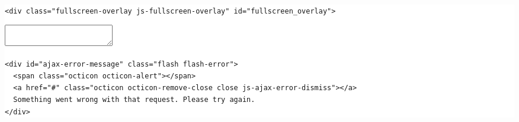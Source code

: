 
    <div class="fullscreen-overlay js-fullscreen-overlay" id="fullscreen_overlay">
  <div class="fullscreen-container js-fullscreen-container">
    <div class="textarea-wrap">
      <textarea name="fullscreen-contents" id="fullscreen-contents" class="js-fullscreen-contents" placeholder="" data-suggester="fullscreen_suggester"></textarea>
          <div class="suggester-container">
              <div class="suggester fullscreen-suggester js-navigation-container" id="fullscreen_suggester"
                 data-url="/ngscourse/ngscourse.github.io/suggestions/commit">
              </div>
          </div>
    </div>
  </div>
  <div class="fullscreen-sidebar">
    <a href="#" class="exit-fullscreen js-exit-fullscreen tooltipped leftwards" aria-label="Exit Zen Mode">
      <span class="mega-octicon octicon-screen-normal"></span>
    </a>
    <a href="#" class="theme-switcher js-theme-switcher tooltipped leftwards"
      aria-label="Switch themes">
      <span class="octicon octicon-color-mode"></span>
    </a>
  </div>
</div>



    <div id="ajax-error-message" class="flash flash-error">
      <span class="octicon octicon-alert"></span>
      <a href="#" class="octicon octicon-remove-close close js-ajax-error-dismiss"></a>
      Something went wrong with that request. Please try again.
    </div>

  </body>
</html>

